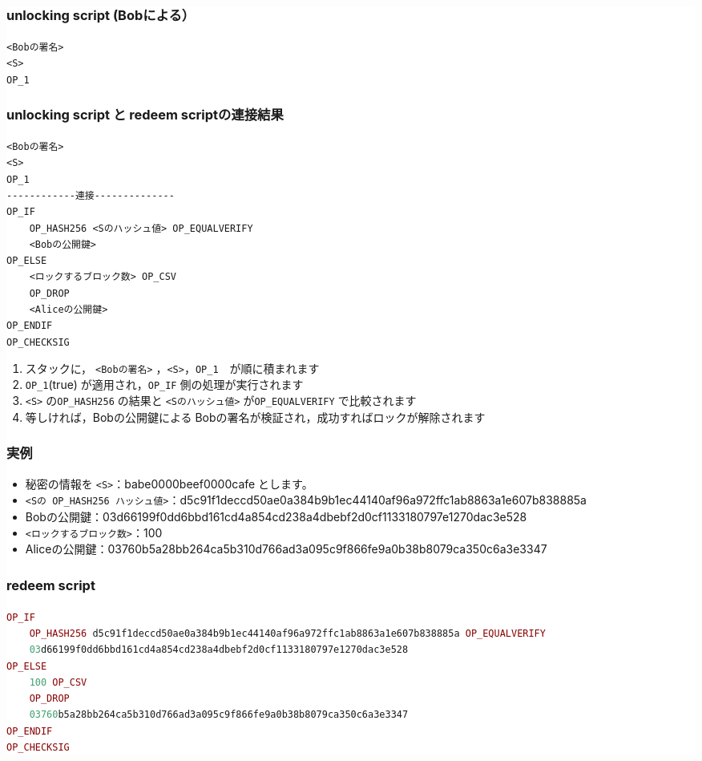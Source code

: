 ### unlocking script (Bobによる）

```
<Bobの署名> 
<S> 
OP_1
```

### unlocking script と redeem scriptの連接結果

```
<Bobの署名> 
<S> 
OP_1
------------連接--------------
OP_IF
    OP_HASH256 <Sのハッシュ値> OP_EQUALVERIFY 
    <Bobの公開鍵>
OP_ELSE
    <ロックするブロック数> OP_CSV 
    OP_DROP  
    <Aliceの公開鍵>
OP_ENDIF
OP_CHECKSIG
```

1. スタックに， `<Bobの署名>` ，`<S>`，`OP_1`　が順に積まれます
2. `OP_1`(true) が適用され，`OP_IF` 側の処理が実行されます
3. `<S>` の`OP_HASH256` の結果と `<Sのハッシュ値>` が`OP_EQUALVERIFY` で比較されます
4. 等しければ，Bobの公開鍵による Bobの署名が検証され，成功すればロックが解除されます


### 実例

* 秘密の情報を `<S>`：babe0000beef0000cafe とします。
* `<Sの OP_HASH256 ハッシュ値>`：d5c91f1deccd50ae0a384b9b1ec44140af96a972ffc1ab8863a1e607b838885a
* Bobの公開鍵：03d66199f0dd6bbd161cd4a854cd238a4dbebf2d0cf1133180797e1270dac3e528
* `<ロックするブロック数>`：100
* Aliceの公開鍵：03760b5a28bb264ca5b310d766ad3a095c9f866fe9a0b38b8079ca350c6a3e3347

### redeem script


```ruby
OP_IF
    OP_HASH256 d5c91f1deccd50ae0a384b9b1ec44140af96a972ffc1ab8863a1e607b838885a OP_EQUALVERIFY 
    03d66199f0dd6bbd161cd4a854cd238a4dbebf2d0cf1133180797e1270dac3e528
OP_ELSE
    100 OP_CSV 
    OP_DROP  
    03760b5a28bb264ca5b310d766ad3a095c9f866fe9a0b38b8079ca350c6a3e3347
OP_ENDIF
OP_CHECKSIG
```
